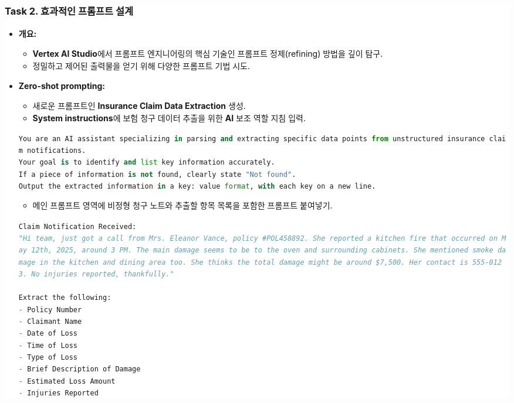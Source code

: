 ### **Task 2. 효과적인 프롬프트 설계**

* **개요:**
    * **Vertex AI Studio**에서 프롬프트 엔지니어링의 핵심 기술인 프롬프트 정제(refining) 방법을 깊이 탐구.
    * 정밀하고 제어된 출력물을 얻기 위해 다양한 프롬프트 기법 시도.

* **Zero-shot prompting:**
    * 새로운 프롬프트인 **Insurance Claim Data Extraction** 생성.
    * **System instructions**에 보험 청구 데이터 추출을 위한 **AI** 보조 역할 지침 입력.
    ```python
    You are an AI assistant specializing in parsing and extracting specific data points from unstructured insurance claim notifications.
    Your goal is to identify and list key information accurately.
    If a piece of information is not found, clearly state "Not found".
    Output the extracted information in a key: value format, with each key on a new line.
    ```
    * 메인 프롬프트 영역에 비정형 청구 노트와 추출할 항목 목록을 포함한 프롬프트 붙여넣기.
    ```python
    Claim Notification Received:
    "Hi team, just got a call from Mrs. Eleanor Vance, policy #POL458892. She reported a kitchen fire that occurred on May 12th, 2025, around 3 PM. The main damage seems to be to the oven and surrounding cabinets. She mentioned smoke damage in the kitchen and dining area too. She thinks the total damage might be around $7,500. Her contact is 555-0123. No injuries reported, thankfully."

    Extract the following:
    - Policy Number
    - Claimant Name
    - Date of Loss
    - Time of Loss
    - Type of Loss
    - Brief Description of Damage
    - Estimated Loss Amount
    - Injuries Reported
    ```